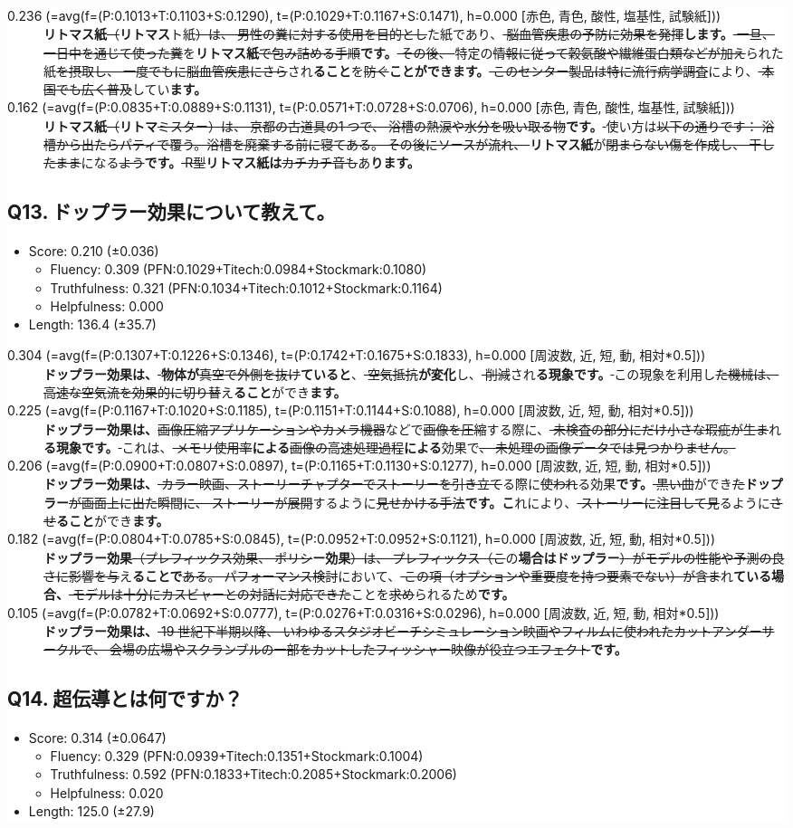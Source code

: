 <dt>0.236 (=avg(f=(P:0.1013+T:0.1103+S:0.1290), t=(P:0.1029+T:0.1167+S:0.1471), h=0.000 [赤色, 青色, 酸性, 塩基性, 試験紙]))</dt>
<dd><b>リトマス紙</b><s>（</s><b>リトマス</b>ト紙<s>）は、 男性の糞に対する使用を目的とし</s>た紙であり、<s> 脳血管疾患の予防に効果を発揮</s><b>します。</b><s> 一旦、 一日中を通じて使った糞</s>を<b>リトマス紙</b><s>で包み詰める手順</s><b>です。</b><s> その後、 </s>特定の<s>情報に従って穀氨酸や繊維蛋白類などが加え</s>られた紙<s>を摂取し、 一度でもに脳血管疾患にさら</s>され<b>ること</b>を<s>防ぐ</s><b>ことができます。</b><s> このセンター製品は特に流行病学調査</s>により、<s> 本国でも広く普及</s>してい<b>ます。</b></dd>
<dt>0.162 (=avg(f=(P:0.0835+T:0.0889+S:0.1131), t=(P:0.0571+T:0.0728+S:0.0706), h=0.000 [赤色, 青色, 酸性, 塩基性, 試験紙]))</dt>
<dd><b>リトマス紙</b><s>（</s><b>リトマ</b><s>ミスター）は、 京都の古道具の1 つで、 浴槽の熱涙や水分を吸い取る物</s><b>です。</b><s> </s>使い方は<s>以下の通りです： 浴槽から出たらパティで覆う。浴槽を廃棄する前に寝てある。 その後にソースが流れ、 </s><b>リトマス紙</b>が<s>閉まらない傷を作成し、 干したまま</s>になる<s>よう</s><b>です。</b><s> R型</s><b>リトマス紙は</b><s>カチカチ音も</s>あ<b>ります。</b></dd>
</dl>

## <a name="Q13"></a>Q13. ドップラー効果について教えて。

- Score: 0.210 (±0.036)
  - Fluency: 0.309 (PFN:0.1029+Titech:0.0984+Stockmark:0.1080)
  - Truthfulness: 0.321 (PFN:0.1034+Titech:0.1012+Stockmark:0.1164)
  - Helpfulness: 0.000
- Length: 136.4 (±35.7)

<dl>
<dt>0.304 (=avg(f=(P:0.1307+T:0.1226+S:0.1346), t=(P:0.1742+T:0.1675+S:0.1833), h=0.000 [周波数, 近, 短, 動, 相対*0.5]))</dt>
<dd><b>ドップラー効果は、</b><s> </s><b>物体が</b><s>真空で外側を抜け</s><b>ていると</b>、<s> 空気抵抗</s><b>が変化</b>し、<s> 削減</s>され<b>る現象です。</b><s> </s>この現象を利用し<s>た機械は、 高速な空気流を効果的に切り替</s>え<b>ること</b>ができ<b>ます。</b></dd>
<dt>0.225 (=avg(f=(P:0.1167+T:0.1020+S:0.1185), t=(P:0.1151+T:0.1144+S:0.1088), h=0.000 [周波数, 近, 短, 動, 相対*0.5]))</dt>
<dd><b>ドップラー効果は、</b><s>画像圧縮アプリケーションやカメラ機器</s>などで<s>画像を圧縮</s>する際に、<s> 未検査の部分にだけ小さな瑕疵が生ま</s>れ<b>る現象です。</b><s> </s>これは、<s> メモリ使用率</s><b>による</b><s>画像の高速処理過程</s><b>による</b>効果で<s>、 未処理の画像データでは見つかりません。</s></dd>
<dt>0.206 (=avg(f=(P:0.0900+T:0.0807+S:0.0897), t=(P:0.1165+T:0.1130+S:0.1277), h=0.000 [周波数, 近, 短, 動, 相対*0.5]))</dt>
<dd><b>ドップラー効果は、</b><s> カラー映画、ストーリーチャプターでストーリーを引き立て</s>る際に<s>使われ</s>る効果<b>です。</b><s> 黒い曲</s>ができ<s>た</s><b>ドップラー</b><s>が画面上に出た瞬間に、 ストーリーが展開</s>するように<s>見せかける手法</s><b>です。こ</b>れにより、<s> ストーリーに注目して見</s>るように<s>させ</s><b>ること</b>ができ<b>ます。</b></dd>
<dt>0.182 (=avg(f=(P:0.0804+T:0.0785+S:0.0845), t=(P:0.0952+T:0.0952+S:0.1121), h=0.000 [周波数, 近, 短, 動, 相対*0.5]))</dt>
<dd><b>ドップラー効果</b><s>（プレフィックス効果、 ポリシ</s><b>ー効果</b><s>）は、 プレフィックス（こ</s>の<b>場合はドップラー</b><s>）がモデルの性能や予測の良さに影響を与</s>え<b>ることで</b><s>ある。 パフォーマンス検討</s>において、<s> この項（オプションや重要度を持つ要素でない）が含ま</s>れ<b>ている場合、</b><s> モデルは十分にカスビャーとの対話に対応できた</s>ことを<s>求め</s>られるため<b>です。</b></dd>
<dt>0.105 (=avg(f=(P:0.0782+T:0.0692+S:0.0777), t=(P:0.0276+T:0.0316+S:0.0296), h=0.000 [周波数, 近, 短, 動, 相対*0.5]))</dt>
<dd><b>ドップラー効果は、</b><s> 19 世紀下半期以降、 いわゆるスタジオビーチシミュレーション映画やフィルムに使われたカットアンダーサークルで、 会場の広場やスクランブルの一部をカットしたフィッシャー映像が役立つエフェクト</s><b>です。</b></dd>
</dl>

## <a name="Q14"></a>Q14. 超伝導とは何ですか？

- Score: 0.314 (±0.0647)
  - Fluency: 0.329 (PFN:0.0939+Titech:0.1351+Stockmark:0.1004)
  - Truthfulness: 0.592 (PFN:0.1833+Titech:0.2085+Stockmark:0.2006)
  - Helpfulness: 0.020
- Length: 125.0 (±27.9)
